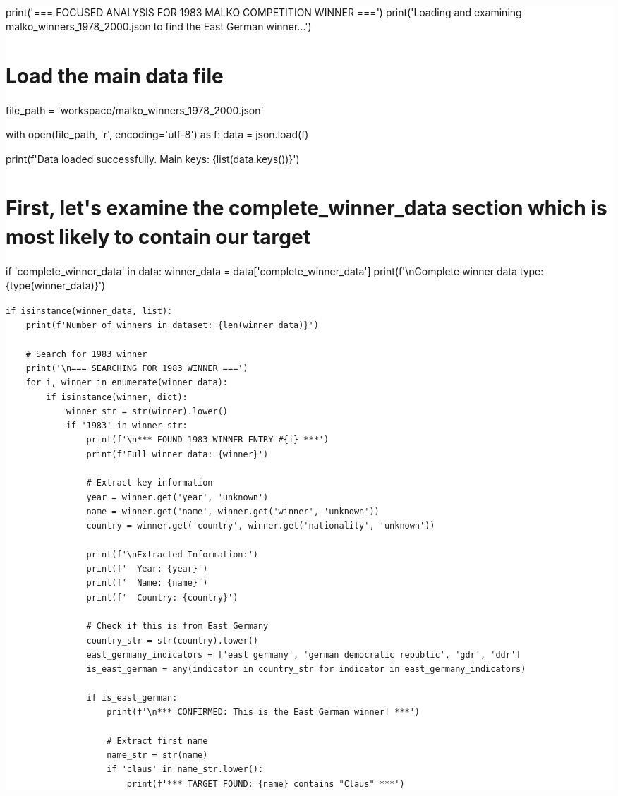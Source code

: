 print('=== FOCUSED ANALYSIS FOR 1983 MALKO COMPETITION WINNER ===')
print('Loading and examining malko_winners_1978_2000.json to find the East German winner...')

# Load the main data file
file_path = 'workspace/malko_winners_1978_2000.json'

with open(file_path, 'r', encoding='utf-8') as f:
    data = json.load(f)

print(f'Data loaded successfully. Main keys: {list(data.keys())}')

# First, let's examine the complete_winner_data section which is most likely to contain our target
if 'complete_winner_data' in data:
    winner_data = data['complete_winner_data']
    print(f'\nComplete winner data type: {type(winner_data)}')
    
    if isinstance(winner_data, list):
        print(f'Number of winners in dataset: {len(winner_data)}')
        
        # Search for 1983 winner
        print('\n=== SEARCHING FOR 1983 WINNER ===')
        for i, winner in enumerate(winner_data):
            if isinstance(winner, dict):
                winner_str = str(winner).lower()
                if '1983' in winner_str:
                    print(f'\n*** FOUND 1983 WINNER ENTRY #{i} ***')
                    print(f'Full winner data: {winner}')
                    
                    # Extract key information
                    year = winner.get('year', 'unknown')
                    name = winner.get('name', winner.get('winner', 'unknown'))
                    country = winner.get('country', winner.get('nationality', 'unknown'))
                    
                    print(f'\nExtracted Information:')
                    print(f'  Year: {year}')
                    print(f'  Name: {name}')
                    print(f'  Country: {country}')
                    
                    # Check if this is from East Germany
                    country_str = str(country).lower()
                    east_germany_indicators = ['east germany', 'german democratic republic', 'gdr', 'ddr']
                    is_east_german = any(indicator in country_str for indicator in east_germany_indicators)
                    
                    if is_east_german:
                        print(f'\n*** CONFIRMED: This is the East German winner! ***')
                        
                        # Extract first name
                        name_str = str(name)
                        if 'claus' in name_str.lower():
                            print(f'*** TARGET FOUND: {name} contains "Claus" ***')
                            